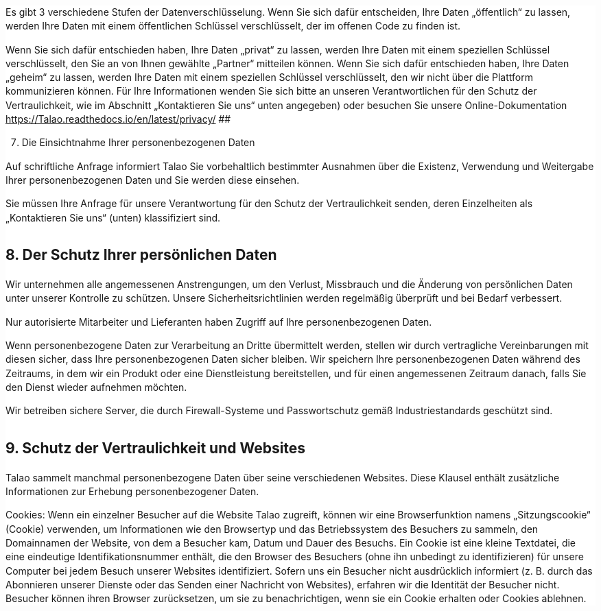 
Es gibt 3 verschiedene Stufen der Datenverschlüsselung. Wenn Sie sich dafür entscheiden, Ihre Daten „öffentlich“ zu lassen, werden Ihre Daten mit einem öffentlichen Schlüssel verschlüsselt, der im offenen Code zu finden ist.


Wenn Sie sich dafür entschieden haben, Ihre Daten „privat“ zu lassen, werden Ihre Daten mit einem speziellen Schlüssel verschlüsselt, den Sie an von Ihnen gewählte „Partner“ mitteilen können.
Wenn Sie sich dafür entschieden haben, Ihre Daten „geheim“ zu lassen, werden Ihre Daten mit einem speziellen Schlüssel verschlüsselt, den wir nicht über die Plattform kommunizieren können. Für Ihre Informationen wenden Sie sich bitte an unseren Verantwortlichen für den Schutz der Vertraulichkeit, wie im Abschnitt „Kontaktieren Sie uns“ unten angegeben) oder besuchen Sie unsere Online-Dokumentation https://Talao.readthedocs.io/en/latest/privacy/ ##


7. Die Einsichtnahme Ihrer personenbezogenen Daten


Auf schriftliche Anfrage informiert Talao Sie vorbehaltlich bestimmter Ausnahmen über die Existenz, Verwendung und Weitergabe Ihrer personenbezogenen Daten und Sie werden diese einsehen.


Sie müssen Ihre Anfrage für unsere Verantwortung für den Schutz der Vertraulichkeit senden, deren Einzelheiten als „Kontaktieren Sie uns“ (unten) klassifiziert sind.


## 8. Der Schutz Ihrer persönlichen Daten


Wir unternehmen alle angemessenen Anstrengungen, um den Verlust, Missbrauch und die Änderung von persönlichen Daten unter unserer Kontrolle zu schützen.
Unsere Sicherheitsrichtlinien werden regelmäßig überprüft und bei Bedarf verbessert.


Nur autorisierte Mitarbeiter und Lieferanten haben Zugriff auf Ihre personenbezogenen Daten.


Wenn personenbezogene Daten zur Verarbeitung an Dritte übermittelt werden, stellen wir durch vertragliche Vereinbarungen mit diesen sicher, dass Ihre personenbezogenen Daten sicher bleiben. Wir speichern Ihre personenbezogenen Daten während des Zeitraums, in dem wir ein Produkt oder eine Dienstleistung bereitstellen, und für einen angemessenen Zeitraum danach, falls Sie den Dienst wieder aufnehmen möchten.


Wir betreiben sichere Server, die durch Firewall-Systeme und Passwortschutz gemäß Industriestandards geschützt sind.


## 9. Schutz der Vertraulichkeit und Websites


Talao sammelt manchmal personenbezogene Daten über seine verschiedenen Websites. Diese Klausel enthält zusätzliche Informationen zur Erhebung personenbezogener Daten.


Cookies: Wenn ein einzelner Besucher auf die Website Talao zugreift, können wir eine Browserfunktion namens „Sitzungscookie“ (Cookie) verwenden, um Informationen wie den Browsertyp und das Betriebssystem des Besuchers zu sammeln, den Domainnamen der Website, von dem a Besucher kam, Datum und Dauer des Besuchs. Ein Cookie ist eine kleine Textdatei, die eine eindeutige Identifikationsnummer enthält, die den Browser des Besuchers (ohne ihn unbedingt zu identifizieren) für unsere Computer bei jedem Besuch unserer Websites identifiziert. Sofern uns ein Besucher nicht ausdrücklich informiert (z. B. durch das Abonnieren unserer Dienste oder das Senden einer Nachricht von Websites), erfahren wir die Identität der Besucher nicht. Besucher können ihren Browser zurücksetzen, um sie zu benachrichtigen, wenn sie ein Cookie erhalten oder Cookies ablehnen.
